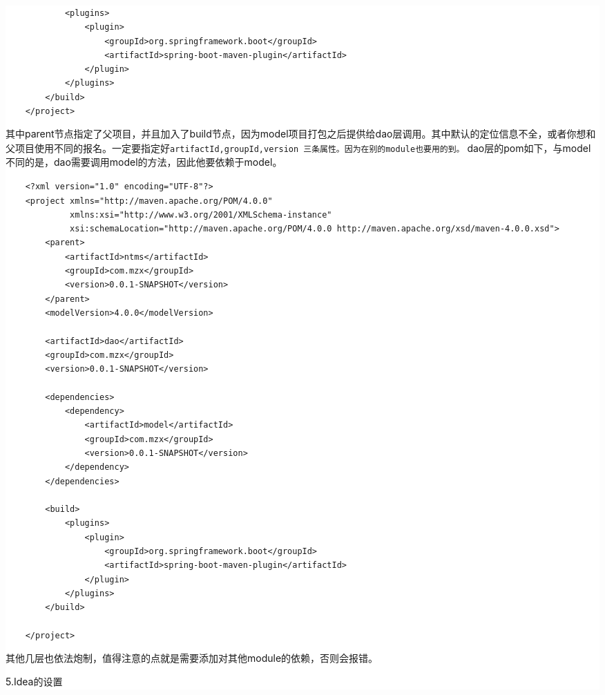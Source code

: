 ```
            <plugins>
                <plugin>
                    <groupId>org.springframework.boot</groupId>
                    <artifactId>spring-boot-maven-plugin</artifactId>
                </plugin>
            </plugins>
        </build>
    </project>
```
其中parent节点指定了父项目，并且加入了build节点，因为model项目打包之后提供给dao层调用。其中默认的定位信息不全，或者你想和父项目使用不同的报名。一定要指定好`artifactId,groupId,version 三条属性。因为在别的module也要用的到。` dao层的pom如下，与model不同的是，dao需要调用model的方法，因此他要依赖于model。
```
    <?xml version="1.0" encoding="UTF-8"?>
    <project xmlns="http://maven.apache.org/POM/4.0.0"
             xmlns:xsi="http://www.w3.org/2001/XMLSchema-instance"
             xsi:schemaLocation="http://maven.apache.org/POM/4.0.0 http://maven.apache.org/xsd/maven-4.0.0.xsd">
        <parent>
            <artifactId>ntms</artifactId>
            <groupId>com.mzx</groupId>
            <version>0.0.1-SNAPSHOT</version>
        </parent>
        <modelVersion>4.0.0</modelVersion>
    
        <artifactId>dao</artifactId>
        <groupId>com.mzx</groupId>
        <version>0.0.1-SNAPSHOT</version>
    
        <dependencies>
            <dependency>
                <artifactId>model</artifactId>
                <groupId>com.mzx</groupId>
                <version>0.0.1-SNAPSHOT</version>
            </dependency>
        </dependencies>
    
        <build>
            <plugins>
                <plugin>
                    <groupId>org.springframework.boot</groupId>
                    <artifactId>spring-boot-maven-plugin</artifactId>
                </plugin>
            </plugins>
        </build>
    
    </project>
```
其他几层也依法炮制，值得注意的点就是需要添加对其他module的依赖，否则会报错。

5.Idea的设置

